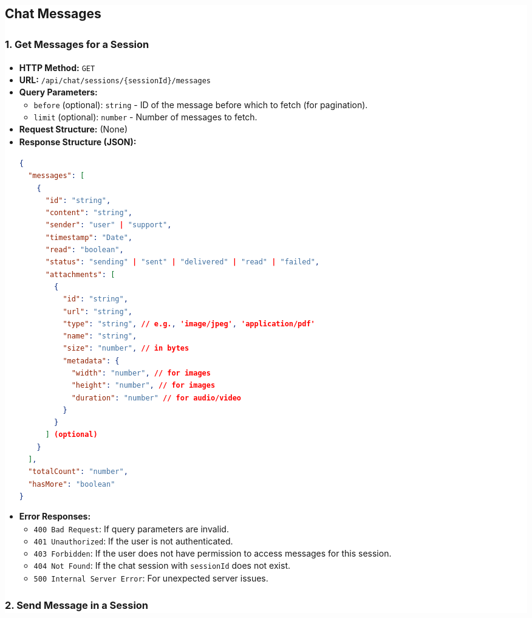 ## Chat Messages

### 1. Get Messages for a Session

*   **HTTP Method:** `GET`
*   **URL:** `/api/chat/sessions/{sessionId}/messages`
*   **Query Parameters:**
    *   `before` (optional): `string` - ID of the message before which to fetch (for pagination).
    *   `limit` (optional): `number` - Number of messages to fetch.
*   **Request Structure:** (None)
*   **Response Structure (JSON):**
    ```json
    {
      "messages": [
        {
          "id": "string",
          "content": "string",
          "sender": "user" | "support",
          "timestamp": "Date",
          "read": "boolean",
          "status": "sending" | "sent" | "delivered" | "read" | "failed",
          "attachments": [
            {
              "id": "string",
              "url": "string",
              "type": "string", // e.g., 'image/jpeg', 'application/pdf'
              "name": "string",
              "size": "number", // in bytes
              "metadata": {
                "width": "number", // for images
                "height": "number", // for images
                "duration": "number" // for audio/video
              }
            }
          ] (optional)
        }
      ],
      "totalCount": "number",
      "hasMore": "boolean"
    }
    ```
*   **Error Responses:**
    *   `400 Bad Request`: If query parameters are invalid.
    *   `401 Unauthorized`: If the user is not authenticated.
    *   `403 Forbidden`: If the user does not have permission to access messages for this session.
    *   `404 Not Found`: If the chat session with `sessionId` does not exist.
    *   `500 Internal Server Error`: For unexpected server issues.

### 2. Send Message in a Session
